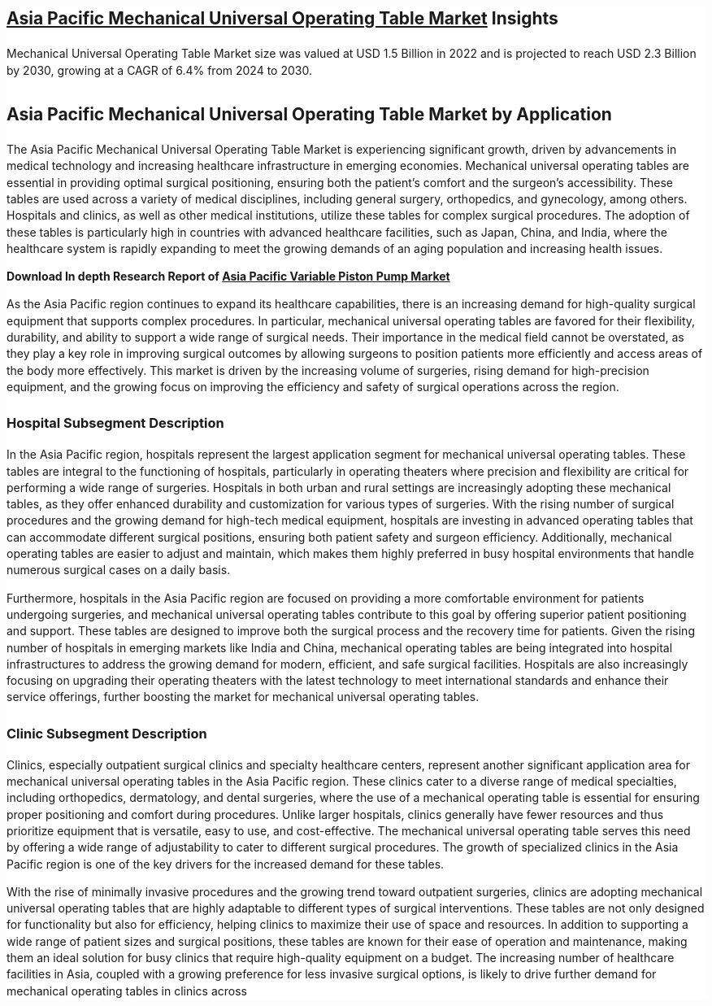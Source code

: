 <h2><a href="https://www.verifiedmarketreports.com/download-sample/?rid=435316&amp;utm_source=Github-Feb&amp;utm_medium=219" target="_blank">Asia Pacific Mechanical Universal Operating Table Market</a> Insights</h2><p>Mechanical Universal Operating Table Market size was valued at USD 1.5 Billion in 2022 and is projected to reach USD 2.3 Billion by 2030, growing at a CAGR of 6.4% from 2024 to 2030.</p><p><h2>Asia Pacific Mechanical Universal Operating Table Market by Application</h2> <p>The Asia Pacific Mechanical Universal Operating Table Market is experiencing significant growth, driven by advancements in medical technology and increasing healthcare infrastructure in emerging economies. Mechanical universal operating tables are essential in providing optimal surgical positioning, ensuring both the patient’s comfort and the surgeon’s accessibility. These tables are used across a variety of medical disciplines, including general surgery, orthopedics, and gynecology, among others. Hospitals and clinics, as well as other medical institutions, utilize these tables for complex surgical procedures. The adoption of these tables is particularly high in countries with advanced healthcare facilities, such as Japan, China, and India, where the healthcare system is rapidly expanding to meet the growing demands of an aging population and increasing health issues. <p><strong>Download In depth Research Report of <a href="https://www.verifiedmarketreports.com/download-sample/?rid=236118&amp;utm_source=Pulse-Dec&amp;utm_medium=219" target="_blank">Asia Pacific Variable Piston Pump Market</a></strong></p> As the Asia Pacific region continues to expand its healthcare capabilities, there is an increasing demand for high-quality surgical equipment that supports complex procedures. In particular, mechanical universal operating tables are favored for their flexibility, durability, and ability to support a wide range of surgical needs. Their importance in the medical field cannot be overstated, as they play a key role in improving surgical outcomes by allowing surgeons to position patients more efficiently and access areas of the body more effectively. This market is driven by the increasing volume of surgeries, rising demand for high-precision equipment, and the growing focus on improving the efficiency and safety of surgical operations across the region. <h3>Hospital Subsegment Description</h3> <p>In the Asia Pacific region, hospitals represent the largest application segment for mechanical universal operating tables. These tables are integral to the functioning of hospitals, particularly in operating theaters where precision and flexibility are critical for performing a wide range of surgeries. Hospitals in both urban and rural settings are increasingly adopting these mechanical tables, as they offer enhanced durability and customization for various types of surgeries. With the rising number of surgical procedures and the growing demand for high-tech medical equipment, hospitals are investing in advanced operating tables that can accommodate different surgical positions, ensuring both patient safety and surgeon efficiency. Additionally, mechanical operating tables are easier to adjust and maintain, which makes them highly preferred in busy hospital environments that handle numerous surgical cases on a daily basis. <p>Furthermore, hospitals in the Asia Pacific region are focused on providing a more comfortable environment for patients undergoing surgeries, and mechanical universal operating tables contribute to this goal by offering superior patient positioning and support. These tables are designed to improve both the surgical process and the recovery time for patients. Given the rising number of hospitals in emerging markets like India and China, mechanical operating tables are being integrated into hospital infrastructures to address the growing demand for modern, efficient, and safe surgical facilities. Hospitals are also increasingly focusing on upgrading their operating theaters with the latest technology to meet international standards and enhance their service offerings, further boosting the market for mechanical universal operating tables. <h3>Clinic Subsegment Description</h3> <p>Clinics, especially outpatient surgical clinics and specialty healthcare centers, represent another significant application area for mechanical universal operating tables in the Asia Pacific region. These clinics cater to a diverse range of medical specialties, including orthopedics, dermatology, and dental surgeries, where the use of a mechanical operating table is essential for ensuring proper positioning and comfort during procedures. Unlike larger hospitals, clinics generally have fewer resources and thus prioritize equipment that is versatile, easy to use, and cost-effective. The mechanical universal operating table serves this need by offering a wide range of adjustability to cater to different surgical procedures. The growth of specialized clinics in the Asia Pacific region is one of the key drivers for the increased demand for these tables. <p>With the rise of minimally invasive procedures and the growing trend toward outpatient surgeries, clinics are adopting mechanical universal operating tables that are highly adaptable to different types of surgical interventions. These tables are not only designed for functionality but also for efficiency, helping clinics to maximize their use of space and resources. In addition to supporting a wide range of patient sizes and surgical positions, these tables are known for their ease of operation and maintenance, making them an ideal solution for busy clinics that require high-quality equipment on a budget. The increasing number of healthcare facilities in Asia, coupled with a growing preference for less invasive surgical options, is likely to drive further demand for mechanical operating tables in clinics across